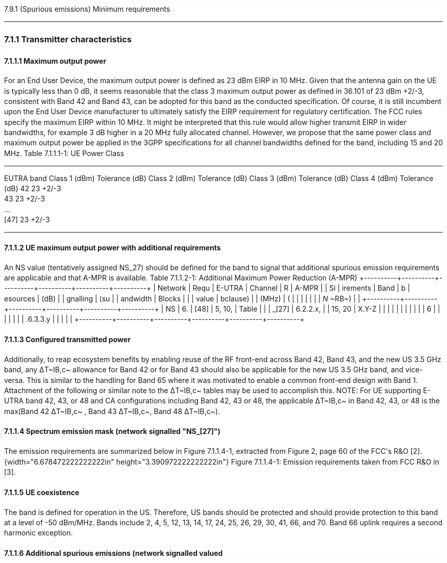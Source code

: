 7.9.1 (Spurious emissions) Minimum requirements
* * *
### 7.1.1 Transmitter characteristics
#### 7.1.1.1 Maximum output power
For an End User Device, the maximum output power is defined as 23 dBm EIRP in
10 MHz. Given that the antenna gain on the UE is typically less than 0 dB, it
seems reasonable that the class 3 maximum output power as defined in 36.101 of
23 dBm +2/-3, consistent with Band 42 and Band 43, can be adopted for this
band as the conducted specification. Of course, it is still incumbent upon the
End User Device manufacturer to ultimately satisfy the EIRP requirement for
regulatory certification. The FCC rules specify the maximum EIRP within 10
MHz. It might be interpreted that this rule would allow higher transmit EIRP
in wider bandwidths, for example 3 dB higher in a 20 MHz fully allocated
channel. However, we propose that the same power class and maximum output
power be applied in the 3GPP specifications for all channel bandwidths defined
for the band, including 15 and 20 MHz.
Table 7.1.1.1-1: UE Power Class
* * *
EUTRA band Class 1 (dBm) Tolerance (dB) Class 2 (dBm) Tolerance (dB) Class 3
(dBm) Tolerance (dB) Class 4 (dBm) Tolerance (dB) 42 23 +2/-3  
43 23 +2/-3  
...  
[47] 23 +2/-3
* * *
#### 7.1.1.2 UE maximum output power with additional requirements
An NS value (tentatively assigned NS_27) should be defined for the band to
signal that additional spurious emission requirements are applicable and that
A-MPR is available.
Table 7.1.1.2-1: Additional Maximum Power Reduction (A-MPR)
+----------+----------+----------+----------+----------+----------+ | Network | Requ | E-UTRA | Channel | R | A-MPR | | Si | irements | Band | b | esources | (dB) | | gnalling | (su | | andwidth | Blocks | | | value | bclause) | | (MHz) | ( | | | | | | | _N_ ~RB~) | | +----------+----------+----------+----------+----------+----------+ | NS | 6. | [48] | 5, 10, | Table | | | _[27] | 6.2.2.x, | | 15, 20 | X.Y-Z | | | | | | | | | | | 6 | | | | | | | .6.3.3.y | | | | | +----------+----------+----------+----------+----------+----------+
#### 7.1.1.3 Configured transmitted power
Additionally, to reap ecosystem benefits by enabling reuse of the RF front-end
across Band 42, Band 43, and the new US 3.5 GHz band, any ΔT~IB,c~ allowance
for Band 42 or for Band 43 should also be applicable for the new US 3.5 GHz
band, and vice-versa. This is similar to the handling for Band 65 where it was
motivated to enable a common front-end design with Band 1.
Attachment of the following or similar note to the ΔT~IB,c~ tables may be used
to accomplish this.
NOTE: For UE supporting E-UTRA band 42, 43, or 48 and CA configurations
including Band 42, 43 or 48, the applicable ΔT~IB,c~ in Band 42, 43, or 48 is
the max(Band 42 ΔT~IB,c~ , Band 43 ΔT~IB,c~, Band 48 ΔT~IB,c~).
#### 7.1.1.4 Spectrum emission mask (network signalled "NS_[27]")
The emission requirements are summarized below in Figure 7.1.1.4-1, extracted
from Figure 2, page 60 of the FCC's R&O [2].
{width="6.678472222222222in" height="3.390972222222222in"}
Figure 7.1.1.4-1: Emission requirements taken from FCC R&O in [3].
#### 7.1.1.5 UE coexistence
The band is defined for operation in the US. Therefore, US bands should be
protected and should provide protection to this band at a level of -50
dBm/MHz. Bands include 2, 4, 5, 12, 13, 14, 17, 24, 25, 26, 29, 30, 41, 66,
and 70. Band 66 uplink requires a second harmonic exception.
#### 7.1.1.6 Additional spurious emissions (network signalled valued